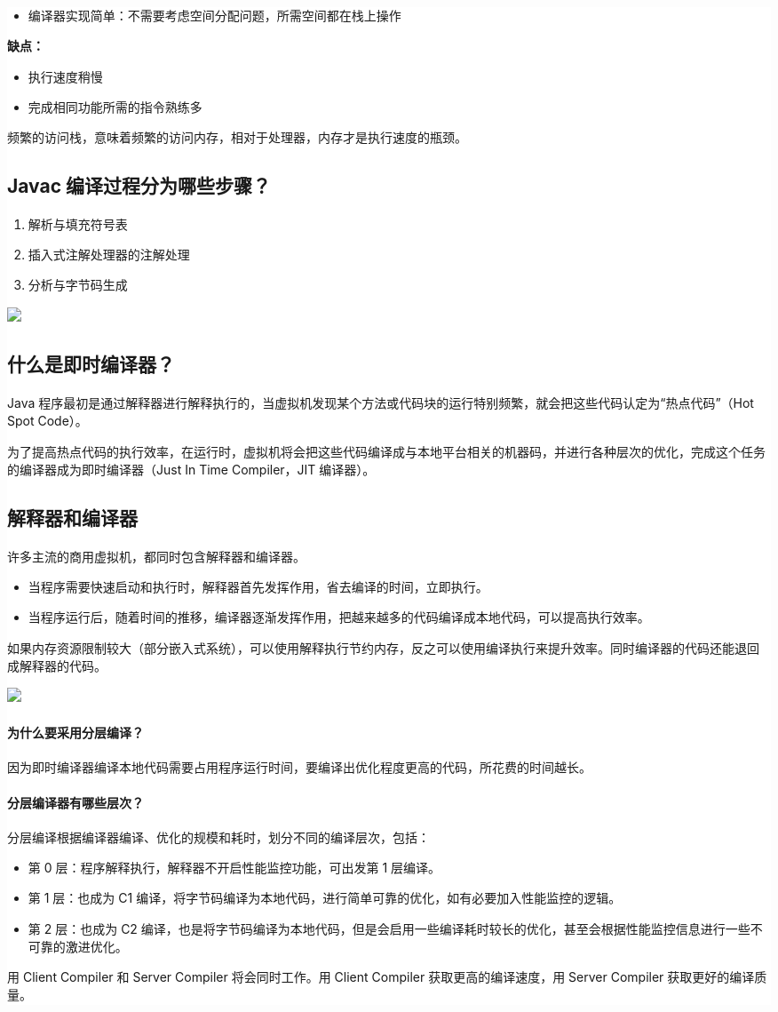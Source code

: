 *   编译器实现简单：不需要考虑空间分配问题，所需空间都在栈上操作
    

**缺点：** 

*   执行速度稍慢
    
*   完成相同功能所需的指令熟练多
    

频繁的访问栈，意味着频繁的访问内存，相对于处理器，内存才是执行速度的瓶颈。

Javac 编译过程分为哪些步骤？
-----------------

1.  解析与填充符号表
    
2.  插入式注解处理器的注解处理
    
3.  分析与字节码生成
    

![](https://static001.geekbang.org/infoq/9a/9a909cec8f652354dabe8777a8c973de.jpeg?x-oss-process=image%2Fresize%2Cp_80%2Fauto-orient%2C1)

什么是即时编译器？
---------

Java 程序最初是通过解释器进行解释执行的，当虚拟机发现某个方法或代码块的运行特别频繁，就会把这些代码认定为“热点代码”（Hot Spot Code）。

为了提高热点代码的执行效率，在运行时，虚拟机将会把这些代码编译成与本地平台相关的机器码，并进行各种层次的优化，完成这个任务的编译器成为即时编译器（Just In Time Compiler，JIT 编译器）。

解释器和编译器
-------

许多主流的商用虚拟机，都同时包含解释器和编译器。

*   当程序需要快速启动和执行时，解释器首先发挥作用，省去编译的时间，立即执行。
    
*   当程序运行后，随着时间的推移，编译器逐渐发挥作用，把越来越多的代码编译成本地代码，可以提高执行效率。
    

如果内存资源限制较大（部分嵌入式系统），可以使用解释执行节约内存，反之可以使用编译执行来提升效率。同时编译器的代码还能退回成解释器的代码。

![](https://static001.geekbang.org/infoq/71/71b6ba99f5fefa222b90ed7cb0e8878a.jpeg?x-oss-process=image%2Fresize%2Cp_80%2Fauto-orient%2C1)

#### 为什么要采用分层编译？

因为即时编译器编译本地代码需要占用程序运行时间，要编译出优化程度更高的代码，所花费的时间越长。

#### 分层编译器有哪些层次？

分层编译根据编译器编译、优化的规模和耗时，划分不同的编译层次，包括：

*   第 0 层：程序解释执行，解释器不开启性能监控功能，可出发第 1 层编译。
    
*   第 1 层：也成为 C1 编译，将字节码编译为本地代码，进行简单可靠的优化，如有必要加入性能监控的逻辑。
    
*   第 2 层：也成为 C2 编译，也是将字节码编译为本地代码，但是会启用一些编译耗时较长的优化，甚至会根据性能监控信息进行一些不可靠的激进优化。
    

用 Client Compiler 和 Server Compiler 将会同时工作。用 Client Compiler 获取更高的编译速度，用 Server Compiler 获取更好的编译质量。
